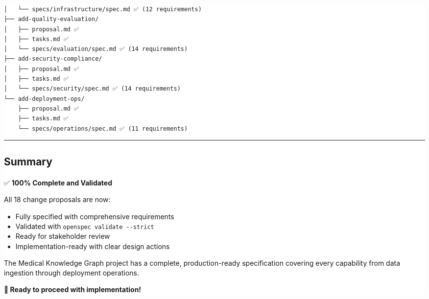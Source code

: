 ```
│   └── specs/infrastructure/spec.md ✅ (12 requirements)
├── add-quality-evaluation/
│   ├── proposal.md ✅
│   ├── tasks.md ✅
│   └── specs/evaluation/spec.md ✅ (14 requirements)
├── add-security-compliance/
│   ├── proposal.md ✅
│   ├── tasks.md ✅
│   └── specs/security/spec.md ✅ (14 requirements)
└── add-deployment-ops/
    ├── proposal.md ✅
    ├── tasks.md ✅
    └── specs/operations/spec.md ✅ (11 requirements)
```

---

## Summary

✅ **100% Complete and Validated**

All 18 change proposals are now:

- Fully specified with comprehensive requirements
- Validated with `openspec validate --strict`
- Ready for stakeholder review
- Implementation-ready with clear design actions

The Medical Knowledge Graph project has a complete, production-ready specification covering every capability from data ingestion through deployment operations.

**🎉 Ready to proceed with implementation!**
